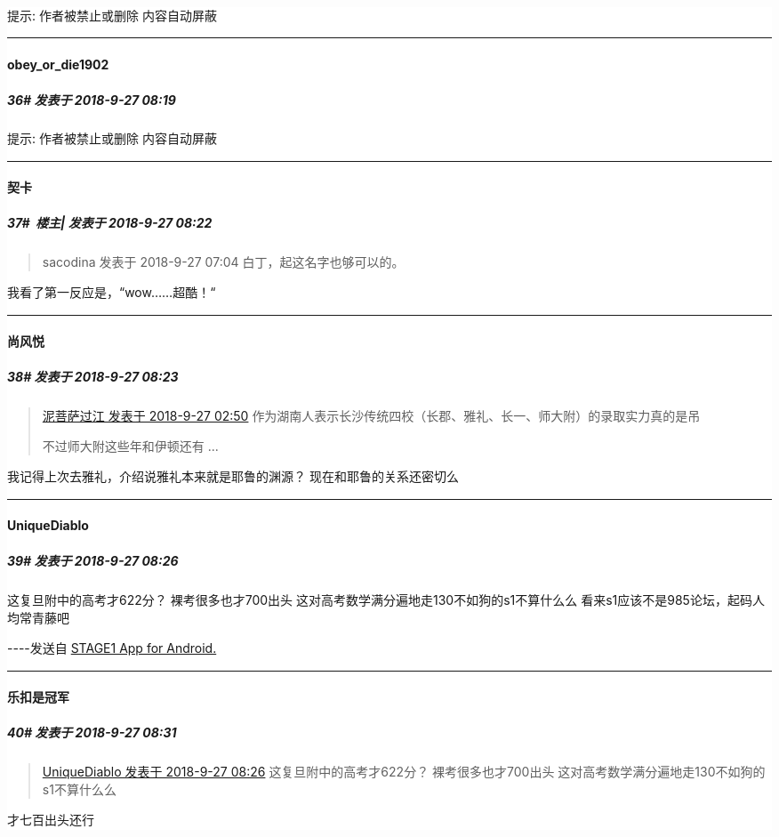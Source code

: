 提示: 作者被禁止或删除 内容自动屏蔽

*****

####  obey_or_die1902  
##### 36#       发表于 2018-9-27 08:19

提示: 作者被禁止或删除 内容自动屏蔽

*****

####  契卡  
##### 37#         楼主| 发表于 2018-9-27 08:22

<blockquote>sacodina 发表于 2018-9-27 07:04
白丁，起这名字也够可以的。</blockquote>
我看了第一反应是，“wow……超酷！“

*****

####  尚风悦  
##### 38#       发表于 2018-9-27 08:23

<blockquote><a href="httphttps://bbs.saraba1st.com/2b/forum.php?mod=redirect&amp;goto=findpost&amp;pid=41090255&amp;ptid=1767718" target="_blank">泥菩萨过江 发表于 2018-9-27 02:50</a>
作为湖南人表示长沙传统四校（长郡、雅礼、长一、师大附）的录取实力真的是吊

不过师大附这些年和伊顿还有 ...</blockquote>
我记得上次去雅礼，介绍说雅礼本来就是耶鲁的渊源？
现在和耶鲁的关系还密切么

*****

####  UniqueDiablo  
##### 39#       发表于 2018-9-27 08:26

这复旦附中的高考才622分？
裸考很多也才700出头
这对高考数学满分遍地走130不如狗的s1不算什么么
看来s1应该不是985论坛，起码人均常青藤吧

----发送自 [STAGE1 App for Android.](http://stage1.5j4m.com/?1.33)

*****

####  乐扣是冠军  
##### 40#       发表于 2018-9-27 08:31

<blockquote><a href="httphttps://bbs.saraba1st.com/2b/forum.php?mod=redirect&amp;goto=findpost&amp;pid=41091759&amp;ptid=1767718" target="_blank">UniqueDiablo 发表于 2018-9-27 08:26</a>
这复旦附中的高考才622分？
裸考很多也才700出头
这对高考数学满分遍地走130不如狗的s1不算什么么</blockquote>
才七百出头还行
